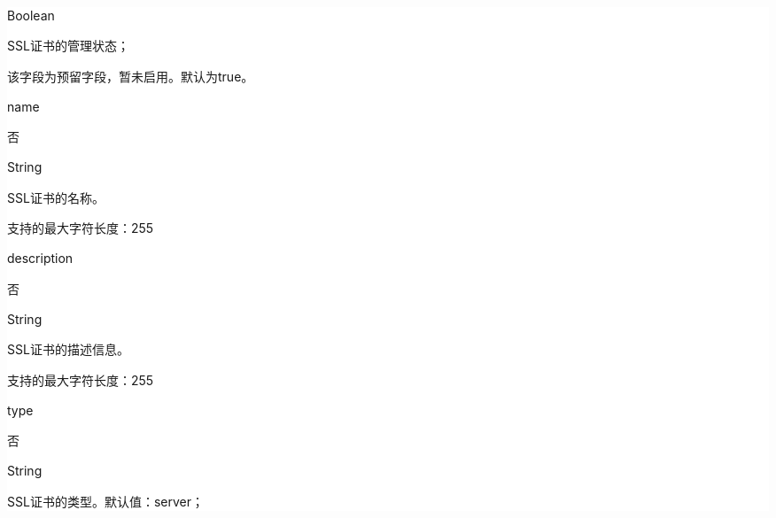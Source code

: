 </td>
<td class="cellrowborder" valign="top" width="8.95910408959104%" headers="mcps1.2.5.1.3 "><p id="p14219162810235"><a name="p14219162810235"></a><a name="p14219162810235"></a>Boolean</p>
</td>
<td class="cellrowborder" valign="top" width="57.45425457454255%" headers="mcps1.2.5.1.4 "><p id="p189741017613"><a name="p189741017613"></a><a name="p189741017613"></a>SSL证书的管理状态；</p>
<p id="p1685165224811"><a name="p1685165224811"></a><a name="p1685165224811"></a>该字段为预留字段，暂未启用。默认为true。</p>
</td>
</tr>
<tr id="zh-cn_topic_0085859918_row3910969173534"><td class="cellrowborder" valign="top" width="21.357864213578644%" headers="mcps1.2.5.1.1 "><p id="zh-cn_topic_0085859918_p47016018173534"><a name="zh-cn_topic_0085859918_p47016018173534"></a><a name="zh-cn_topic_0085859918_p47016018173534"></a>name</p>
</td>
<td class="cellrowborder" valign="top" width="12.228777122287772%" headers="mcps1.2.5.1.2 "><p id="zh-cn_topic_0085859918_p5404942173534"><a name="zh-cn_topic_0085859918_p5404942173534"></a><a name="zh-cn_topic_0085859918_p5404942173534"></a>否</p>
</td>
<td class="cellrowborder" valign="top" width="8.95910408959104%" headers="mcps1.2.5.1.3 "><p id="zh-cn_topic_0085859918_p64534157173534"><a name="zh-cn_topic_0085859918_p64534157173534"></a><a name="zh-cn_topic_0085859918_p64534157173534"></a>String</p>
</td>
<td class="cellrowborder" valign="top" width="57.45425457454255%" headers="mcps1.2.5.1.4 "><p id="p034963734312"><a name="p034963734312"></a><a name="p034963734312"></a>SSL证书的名称。</p>
<p id="p83621636113610"><a name="p83621636113610"></a><a name="p83621636113610"></a>支持的最大字符长度：255</p>
</td>
</tr>
<tr id="zh-cn_topic_0085859918_row66757249173534"><td class="cellrowborder" valign="top" width="21.357864213578644%" headers="mcps1.2.5.1.1 "><p id="zh-cn_topic_0085859918_p46264618173534"><a name="zh-cn_topic_0085859918_p46264618173534"></a><a name="zh-cn_topic_0085859918_p46264618173534"></a>description</p>
</td>
<td class="cellrowborder" valign="top" width="12.228777122287772%" headers="mcps1.2.5.1.2 "><p id="zh-cn_topic_0085859918_p35441753173534"><a name="zh-cn_topic_0085859918_p35441753173534"></a><a name="zh-cn_topic_0085859918_p35441753173534"></a>否</p>
</td>
<td class="cellrowborder" valign="top" width="8.95910408959104%" headers="mcps1.2.5.1.3 "><p id="zh-cn_topic_0085859918_p1602109173534"><a name="zh-cn_topic_0085859918_p1602109173534"></a><a name="zh-cn_topic_0085859918_p1602109173534"></a>String</p>
</td>
<td class="cellrowborder" valign="top" width="57.45425457454255%" headers="mcps1.2.5.1.4 "><p id="p636474910435"><a name="p636474910435"></a><a name="p636474910435"></a>SSL证书的描述信息。</p>
<p id="p2631163917369"><a name="p2631163917369"></a><a name="p2631163917369"></a>支持的最大字符长度：255</p>
</td>
</tr>
<tr id="zh-cn_topic_0085859918_row7554622173534"><td class="cellrowborder" valign="top" width="21.357864213578644%" headers="mcps1.2.5.1.1 "><p id="zh-cn_topic_0085859918_p43254076173534"><a name="zh-cn_topic_0085859918_p43254076173534"></a><a name="zh-cn_topic_0085859918_p43254076173534"></a>type</p>
</td>
<td class="cellrowborder" valign="top" width="12.228777122287772%" headers="mcps1.2.5.1.2 "><p id="zh-cn_topic_0085859918_p67076645173534"><a name="zh-cn_topic_0085859918_p67076645173534"></a><a name="zh-cn_topic_0085859918_p67076645173534"></a>否</p>
</td>
<td class="cellrowborder" valign="top" width="8.95910408959104%" headers="mcps1.2.5.1.3 "><p id="zh-cn_topic_0085859918_p16130402173534"><a name="zh-cn_topic_0085859918_p16130402173534"></a><a name="zh-cn_topic_0085859918_p16130402173534"></a>String</p>
</td>
<td class="cellrowborder" valign="top" width="57.45425457454255%" headers="mcps1.2.5.1.4 "><p id="p96491756191110"><a name="p96491756191110"></a><a name="p96491756191110"></a>SSL证书的类型。默认值：server；</p>